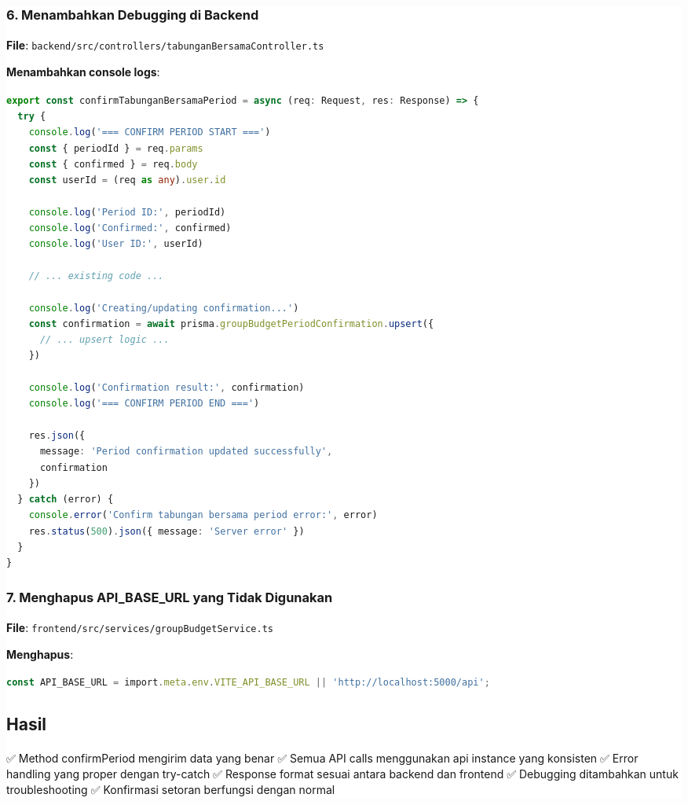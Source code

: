 ### 6. Menambahkan Debugging di Backend

**File**: `backend/src/controllers/tabunganBersamaController.ts`

**Menambahkan console logs**:
```typescript
export const confirmTabunganBersamaPeriod = async (req: Request, res: Response) => {
  try {
    console.log('=== CONFIRM PERIOD START ===')
    const { periodId } = req.params
    const { confirmed } = req.body
    const userId = (req as any).user.id
    
    console.log('Period ID:', periodId)
    console.log('Confirmed:', confirmed)
    console.log('User ID:', userId)
    
    // ... existing code ...
    
    console.log('Creating/updating confirmation...')
    const confirmation = await prisma.groupBudgetPeriodConfirmation.upsert({
      // ... upsert logic ...
    })
    
    console.log('Confirmation result:', confirmation)
    console.log('=== CONFIRM PERIOD END ===')
    
    res.json({
      message: 'Period confirmation updated successfully',
      confirmation
    })
  } catch (error) {
    console.error('Confirm tabungan bersama period error:', error)
    res.status(500).json({ message: 'Server error' })
  }
}
```

### 7. Menghapus API_BASE_URL yang Tidak Digunakan

**File**: `frontend/src/services/groupBudgetService.ts`

**Menghapus**:
```typescript
const API_BASE_URL = import.meta.env.VITE_API_BASE_URL || 'http://localhost:5000/api';
```

## Hasil

✅ Method confirmPeriod mengirim data yang benar
✅ Semua API calls menggunakan api instance yang konsisten
✅ Error handling yang proper dengan try-catch
✅ Response format sesuai antara backend dan frontend
✅ Debugging ditambahkan untuk troubleshooting
✅ Konfirmasi setoran berfungsi dengan normal
